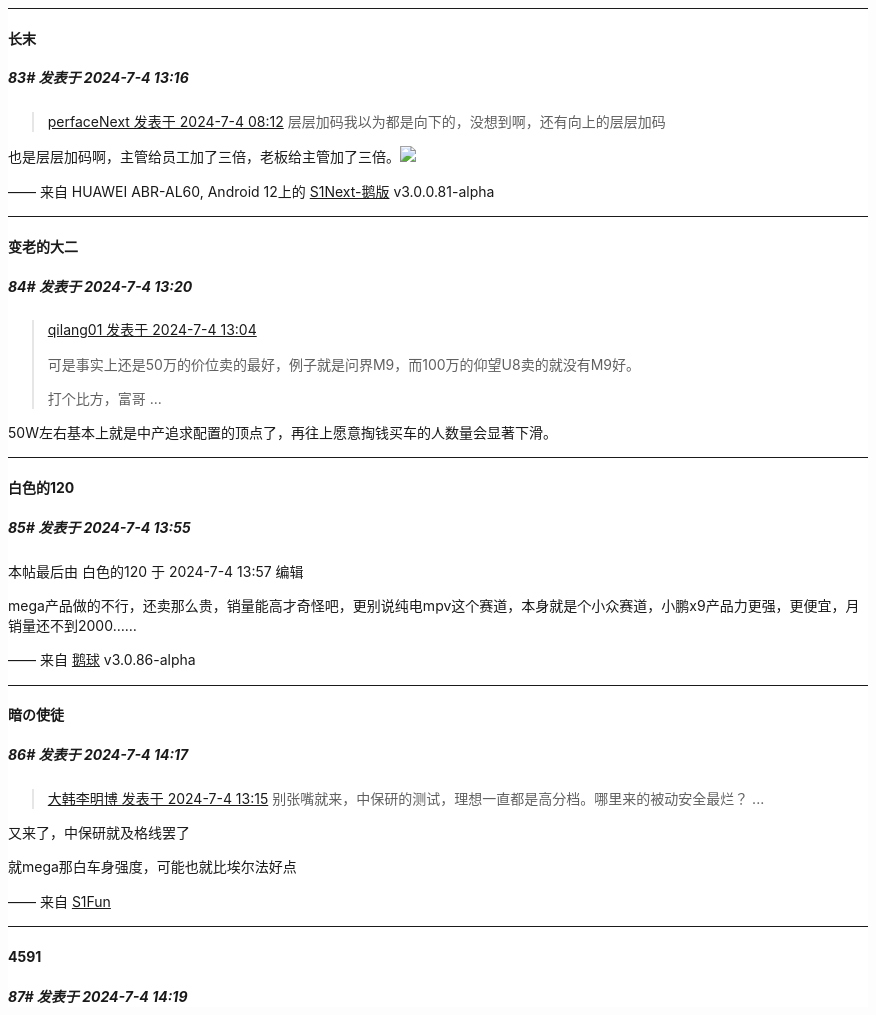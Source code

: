 *****

####  长末  
##### 83#       发表于 2024-7-4 13:16

<blockquote><a href="httphttps://bbs.saraba1st.com/2b/forum.php?mod=redirect&amp;goto=findpost&amp;pid=65474055&amp;ptid=2190058" target="_blank">perfaceNext 发表于 2024-7-4 08:12</a>
层层加码我以为都是向下的，没想到啊，还有向上的层层加码</blockquote>
也是层层加码啊，主管给员工加了三倍，老板给主管加了三倍。<img src="https://static.saraba1st.com/image/smiley/face2017/001.png" referrerpolicy="no-referrer">

—— 来自 HUAWEI ABR-AL60, Android 12上的 [S1Next-鹅版](https://github.com/ykrank/S1-Next/releases) v3.0.0.81-alpha


*****

####  变老的大二  
##### 84#       发表于 2024-7-4 13:20

<blockquote><a href="httphttps://bbs.saraba1st.com/2b/forum.php?mod=redirect&amp;goto=findpost&amp;pid=65477195&amp;ptid=2190058" target="_blank">qilang01 发表于 2024-7-4 13:04</a>

可是事实上还是50万的价位卖的最好，例子就是问界M9，而100万的仰望U8卖的就没有M9好。

打个比方，富哥 ...</blockquote>
50W左右基本上就是中产追求配置的顶点了，再往上愿意掏钱买车的人数量会显著下滑。


*****

####  白色的120  
##### 85#       发表于 2024-7-4 13:55

 本帖最后由 白色的120 于 2024-7-4 13:57 编辑 

mega产品做的不行，还卖那么贵，销量能高才奇怪吧，更别说纯电mpv这个赛道，本身就是个小众赛道，小鹏x9产品力更强，更便宜，月销量还不到2000……

—— 来自 [鹅球](https://www.pgyer.com/xfPejhuq) v3.0.86-alpha


*****

####  暗の使徒  
##### 86#       发表于 2024-7-4 14:17

<blockquote><a href="httphttps://bbs.saraba1st.com/2b/forum.php?mod=redirect&amp;goto=findpost&amp;pid=65477290&amp;ptid=2190058" target="_blank">大韩李明博 发表于 2024-7-4 13:15</a>
别张嘴就来，中保研的测试，理想一直都是高分档。哪里来的被动安全最烂？ ...</blockquote>
又来了，中保研就及格线罢了

就mega那白车身强度，可能也就比埃尔法好点

—— 来自 [S1Fun](https://s1fun.koalcat.com)

*****

####  4591  
##### 87#       发表于 2024-7-4 14:19
